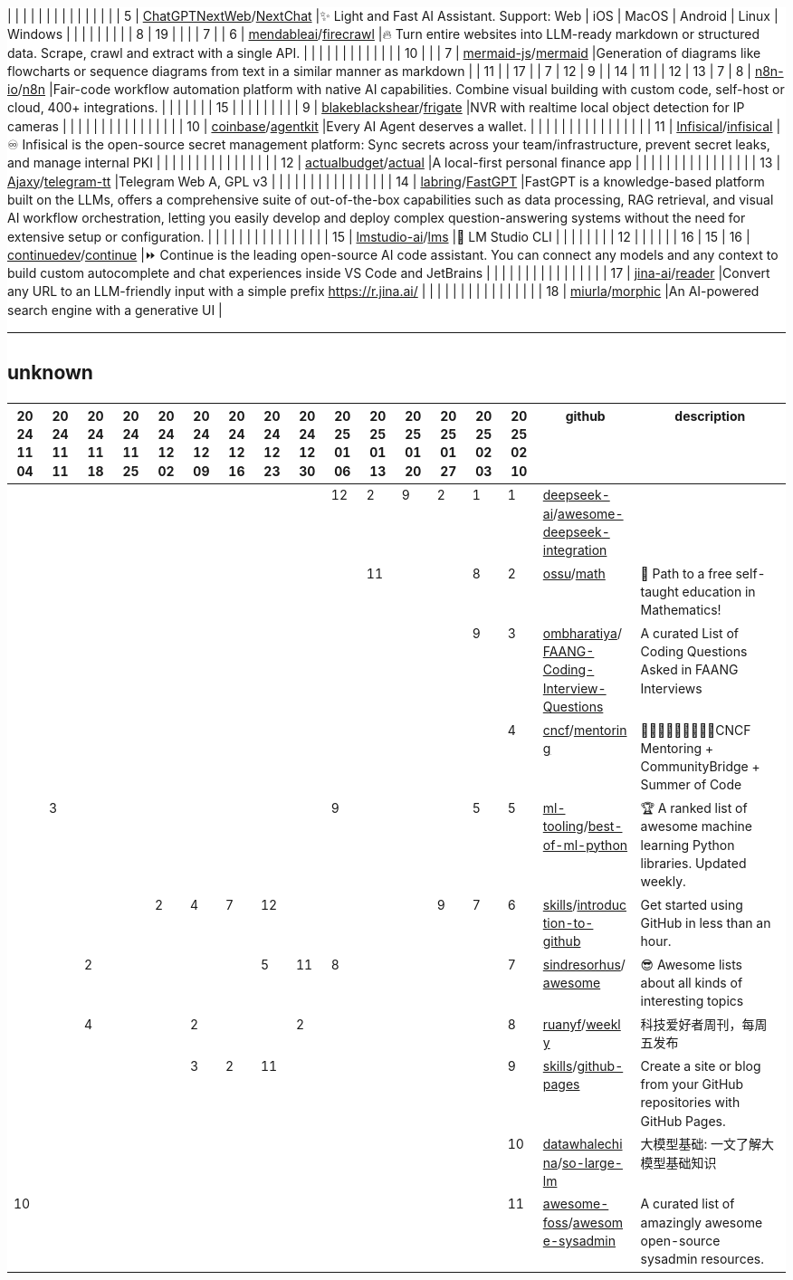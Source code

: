 |  |  |  |  |  |  |  |  |  |  |  |  |  |  | 5 | [ChatGPTNextWeb](https://github.com/ChatGPTNextWeb)/[NextChat](https://github.com/ChatGPTNextWeb/NextChat) |✨ Light and Fast AI Assistant. Support: Web | iOS | MacOS | Android | Linux | Windows |
|  |  |  |  |  |  |  | 8 | 19 |  |  |  | 7 |  | 6 | [mendableai](https://github.com/mendableai)/[firecrawl](https://github.com/mendableai/firecrawl) |🔥 Turn entire websites into LLM-ready markdown or structured data. Scrape, crawl and extract with a single API. |
|  |  |  |  |  |  |  |  |  |  |  | 10 |  |  | 7 | [mermaid-js](https://github.com/mermaid-js)/[mermaid](https://github.com/mermaid-js/mermaid) |Generation of diagrams like flowcharts or sequence diagrams from text in a similar manner as markdown |
| 11 |  | 17 |  | 7 | 12 | 9 |  | 14 | 11 |  | 12 | 13 | 7 | 8 | [n8n-io](https://github.com/n8n-io)/[n8n](https://github.com/n8n-io/n8n) |Fair-code workflow automation platform with native AI capabilities. Combine visual building with custom code, self-host or cloud, 400+ integrations. |
|  |  |  |  |  | 15 |  |  |  |  |  |  |  |  | 9 | [blakeblackshear](https://github.com/blakeblackshear)/[frigate](https://github.com/blakeblackshear/frigate) |NVR with realtime local object detection for IP cameras |
|  |  |  |  |  |  |  |  |  |  |  |  |  |  | 10 | [coinbase](https://github.com/coinbase)/[agentkit](https://github.com/coinbase/agentkit) |Every AI Agent deserves a wallet. |
|  |  |  |  |  |  |  |  |  |  |  |  |  |  | 11 | [Infisical](https://github.com/Infisical)/[infisical](https://github.com/Infisical/infisical) |♾ Infisical is the open-source secret management platform: Sync secrets across your team/infrastructure, prevent secret leaks, and manage internal PKI |
|  |  |  |  |  |  |  |  |  |  |  |  |  |  | 12 | [actualbudget](https://github.com/actualbudget)/[actual](https://github.com/actualbudget/actual) |A local-first personal finance app |
|  |  |  |  |  |  |  |  |  |  |  |  |  |  | 13 | [Ajaxy](https://github.com/Ajaxy)/[telegram-tt](https://github.com/Ajaxy/telegram-tt) |Telegram Web A, GPL v3 |
|  |  |  |  |  |  |  |  |  |  |  |  |  |  | 14 | [labring](https://github.com/labring)/[FastGPT](https://github.com/labring/FastGPT) |FastGPT is a knowledge-based platform built on the LLMs, offers a comprehensive suite of out-of-the-box capabilities such as data processing, RAG retrieval, and visual AI workflow orchestration, letting you easily develop and deploy complex question-answering systems without the need for extensive setup or configuration. |
|  |  |  |  |  |  |  |  |  |  |  |  |  |  | 15 | [lmstudio-ai](https://github.com/lmstudio-ai)/[lms](https://github.com/lmstudio-ai/lms) |👾 LM Studio CLI |
|  |  |  |  |  |  | 12 |  |  |  |  |  | 16 | 15 | 16 | [continuedev](https://github.com/continuedev)/[continue](https://github.com/continuedev/continue) |⏩ Continue is the leading open-source AI code assistant. You can connect any models and any context to build custom autocomplete and chat experiences inside VS Code and JetBrains |
|  |  |  |  |  |  |  |  |  |  |  |  |  |  | 17 | [jina-ai](https://github.com/jina-ai)/[reader](https://github.com/jina-ai/reader) |Convert any URL to an LLM-friendly input with a simple prefix https://r.jina.ai/ |
|  |  |  |  |  |  |  |  |  |  |  |  |  |  | 18 | [miurla](https://github.com/miurla)/[morphic](https://github.com/miurla/morphic) |An AI-powered search engine with a generative UI |

----

## <a name=unknown>unknown</a>

|20241104|20241111|20241118|20241125|20241202|20241209|20241216|20241223|20241230|20250106|20250113|20250120|20250127|20250203|20250210|github|description|
|----|----|----|----|----|----|----|----|----|----|----|----|----|----|----|----|----|
|  |  |  |  |  |  |  |  |  | 12 | 2 | 9 | 2 | 1 | 1 | [deepseek-ai](https://github.com/deepseek-ai)/[awesome-deepseek-integration](https://github.com/deepseek-ai/awesome-deepseek-integration) | |
|  |  |  |  |  |  |  |  |  |  | 11 |  |  | 8 | 2 | [ossu](https://github.com/ossu)/[math](https://github.com/ossu/math) |🧮 Path to a free self-taught education in Mathematics! |
|  |  |  |  |  |  |  |  |  |  |  |  |  | 9 | 3 | [ombharatiya](https://github.com/ombharatiya)/[FAANG-Coding-Interview-Questions](https://github.com/ombharatiya/FAANG-Coding-Interview-Questions) |A curated List of Coding Questions Asked in FAANG Interviews |
|  |  |  |  |  |  |  |  |  |  |  |  |  |  | 4 | [cncf](https://github.com/cncf)/[mentoring](https://github.com/cncf/mentoring) |👩🏿‍🎓👨🏽‍🎓👩🏻‍🎓CNCF Mentoring + CommunityBridge + Summer of Code |
|  | 3 |  |  |  |  |  |  |  | 9 |  |  |  | 5 | 5 | [ml-tooling](https://github.com/ml-tooling)/[best-of-ml-python](https://github.com/ml-tooling/best-of-ml-python) |🏆 A ranked list of awesome machine learning Python libraries. Updated weekly. |
|  |  |  |  | 2 | 4 | 7 | 12 |  |  |  |  | 9 | 7 | 6 | [skills](https://github.com/skills)/[introduction-to-github](https://github.com/skills/introduction-to-github) |Get started using GitHub in less than an hour. |
|  |  | 2 |  |  |  |  | 5 | 11 | 8 |  |  |  |  | 7 | [sindresorhus](https://github.com/sindresorhus)/[awesome](https://github.com/sindresorhus/awesome) |😎 Awesome lists about all kinds of interesting topics |
|  |  | 4 |  |  | 2 |  |  | 2 |  |  |  |  |  | 8 | [ruanyf](https://github.com/ruanyf)/[weekly](https://github.com/ruanyf/weekly) |科技爱好者周刊，每周五发布 |
|  |  |  |  |  | 3 | 2 | 11 |  |  |  |  |  |  | 9 | [skills](https://github.com/skills)/[github-pages](https://github.com/skills/github-pages) |Create a site or blog from your GitHub repositories with GitHub Pages. |
|  |  |  |  |  |  |  |  |  |  |  |  |  |  | 10 | [datawhalechina](https://github.com/datawhalechina)/[so-large-lm](https://github.com/datawhalechina/so-large-lm) |大模型基础: 一文了解大模型基础知识 |
| 10 |  |  |  |  |  |  |  |  |  |  |  |  |  | 11 | [awesome-foss](https://github.com/awesome-foss)/[awesome-sysadmin](https://github.com/awesome-foss/awesome-sysadmin) |A curated list of amazingly awesome open-source sysadmin resources. |
